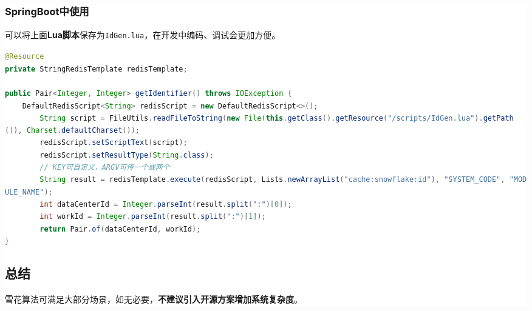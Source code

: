 ### SpringBoot中使用

可以将上面**Lua脚本**保存为`IdGen.lua`，在开发中编码、调试会更加方便。

```java
@Resource
private StringRedisTemplate redisTemplate;

public Pair<Integer, Integer> getIdentifier() throws IOException {
    DefaultRedisScript<String> redisScript = new DefaultRedisScript<>();
        String script = FileUtils.readFileToString(new File(this.getClass().getResource("/scripts/IdGen.lua").getPath()), Charset.defaultCharset());
        redisScript.setScriptText(script);
        redisScript.setResultType(String.class);
        // KEY可自定义，ARGV可传一个或两个
        String result = redisTemplate.execute(redisScript, Lists.newArrayList("cache:snowflake:id"), "SYSTEM_CODE", "MODULE_NAME");
        int dataCenterId = Integer.parseInt(result.split(":")[0]);
        int workId = Integer.parseInt(result.split(":")[1]);
        return Pair.of(dataCenterId, workId);
}
```

## 总结

雪花算法可满足大部分场景，如无必要，**不建议引入开源方案增加系统复杂度**。

